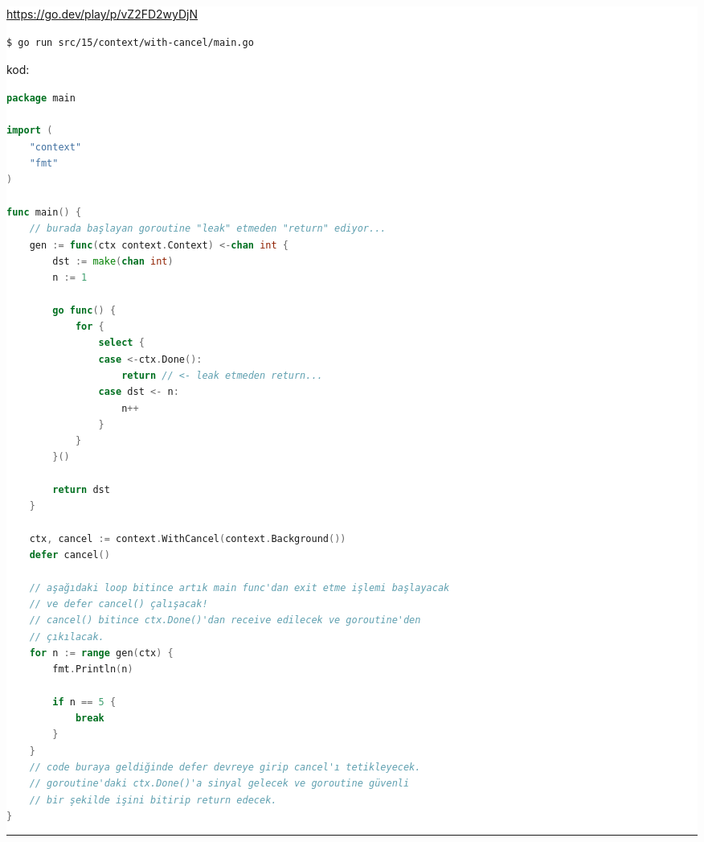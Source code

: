 https://go.dev/play/p/vZ2FD2wyDjN

```bash
$ go run src/15/context/with-cancel/main.go 
```

kod:

```go
package main

import (
	"context"
	"fmt"
)

func main() {
	// burada başlayan goroutine "leak" etmeden "return" ediyor...
	gen := func(ctx context.Context) <-chan int {
		dst := make(chan int)
		n := 1

		go func() {
			for {
				select {
				case <-ctx.Done():
					return // <- leak etmeden return...
				case dst <- n:
					n++
				}
			}
		}()

		return dst
	}

	ctx, cancel := context.WithCancel(context.Background())
	defer cancel()

	// aşağıdaki loop bitince artık main func'dan exit etme işlemi başlayacak
	// ve defer cancel() çalışacak!
	// cancel() bitince ctx.Done()'dan receive edilecek ve goroutine'den
	// çıkılacak.
	for n := range gen(ctx) {
		fmt.Println(n)

		if n == 5 {
			break
		}
	}
	// code buraya geldiğinde defer devreye girip cancel'ı tetikleyecek.
	// goroutine'daki ctx.Done()'a sinyal gelecek ve goroutine güvenli
	// bir şekilde işini bitirip return edecek.
}
```

---